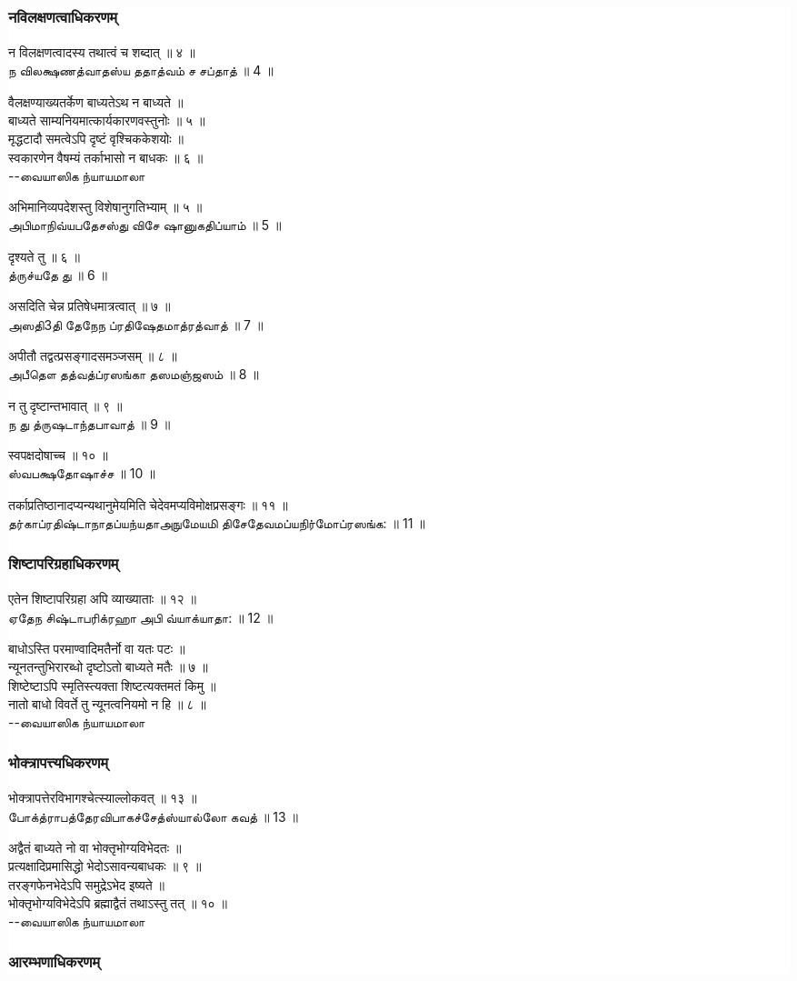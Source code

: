 ### नविलक्षणत्वाधिकरणम्

न विलक्षणत्वादस्य तथात्वं च शब्दात् ॥ ४ ॥  
ந விலக்ஷணத்வாதஸ்ய ததாத்வம் ச சப்தாத் ॥ 4 ॥

वैलक्षण्याख्यतर्केण बाध्यतेऽथ न बाध्यते ॥  
बाध्यते साम्यनियमात्कार्यकारणवस्तुनोः ॥ ५ ॥  
मृद्धटादौ समत्वेऽपि दृष्टं वृश्चिककेशयोः ॥  
स्वकारणेन वैषम्यं तर्काभासो न बाधकः ॥ ६ ॥  
--வையாஸிக ந்யாயமாலா

अभिमानिव्यपदेशस्तु विशेषानुगतिभ्याम् ॥ ५ ॥  
அபிமாநிவ்யபதேசஸ்து விசே ஷானுகதிப்யாம் ॥ 5 ॥

दृश्यते तु ॥ ६ ॥  
த்ருச்யதே து ॥ 6 ॥

असदिति चेन्न प्रतिषेधमात्रत्वात् ॥ ७ ॥  
அஸதி3தி தேநேந ப்ரதிஷேதமாத்ரத்வாத் ॥ 7 ॥

अपीतौ तद्वत्प्रसङ्गादसमञ्जसम् ॥ ८ ॥  
அபீதௌ தத்வத்ப்ரஸங்கா தஸமஞ்ஜஸம் ॥ 8 ॥

न तु दृष्टान्तभावात् ॥ ९ ॥  
ந து த்ருஷடாந்தபாவாத் ॥ 9 ॥

स्वपक्षदोषाच्च ॥ १० ॥  
ஸ்வபக்ஷதோஷாச்ச ॥ 10 ॥

तर्काप्रतिष्ठानादप्यन्यथानुमेयमिति चेदेवमप्यविमोक्षप्रसङ्गः ॥ ११ ॥  
தர்காப்ரதிஷ்டாநாதப்யந்யதாஅநுமேயமி திசேதேவமப்யநிர்மோப்ரஸங்க: ॥ 11 ॥

### शिष्टापरिग्रहाधिकरणम्

एतेन शिष्टापरिग्रहा अपि व्याख्याताः ॥ १२ ॥  
ஏதேந சிஷ்டாபரிக்ரஹா அபி வ்யாக்யாதா: ॥ 12 ॥

बाधोऽस्ति परमाण्वादिमतैर्नो वा यतः पटः ॥  
न्यूनतन्तुभिरारब्धो दृष्टोऽतो बाध्यते मतैः ॥ ७ ॥  
शिष्टेष्टाऽपि स्मृतिस्त्यक्ता शिष्टत्यक्तमतं किमु ॥  
नातो बाधो विवर्ते तु न्यूनत्वनियमो न हि ॥ ८ ॥  
--வையாஸிக ந்யாயமாலா

### भोक्त्रापत्त्यधिकरणम्

भोक्त्रापत्तेरविभागश्चेत्स्याल्लोकवत् ॥ १३ ॥  
போக்த்ராபத்தேரவிபாகச்சேத்ஸ்யால்லோ கவத் ॥ 13 ॥

अद्वैतं बाध्यते नो वा भोक्तृभोग्यविभेदतः ॥  
प्रत्यक्षादिप्रमासिद्धो भेदोऽसावन्यबाधकः ॥ ९ ॥  
तरङ्गफेनभेदेऽपि समुद्रेऽभेद इष्यते ॥  
भोक्तृभोग्यविभेदेऽपि ब्रह्माद्वैतं तथाऽस्तु तत् ॥ १० ॥  
--வையாஸிக ந்யாயமாலா

### आरम्भणाधिकरणम्
